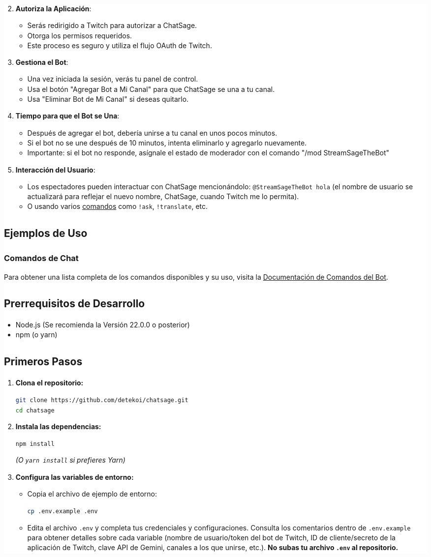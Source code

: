 2. **Autoriza la Aplicación**:
   - Serás redirigido a Twitch para autorizar a ChatSage.
   - Otorga los permisos requeridos.
   - Este proceso es seguro y utiliza el flujo OAuth de Twitch.

3. **Gestiona el Bot**:
   - Una vez iniciada la sesión, verás tu panel de control.
   - Usa el botón "Agregar Bot a Mi Canal" para que ChatSage se una a tu canal.
   - Usa "Eliminar Bot de Mi Canal" si deseas quitarlo.

4. **Tiempo para que el Bot se Una**:
   - Después de agregar el bot, debería unirse a tu canal en unos pocos minutos.
   - Si el bot no se une después de 10 minutos, intenta eliminarlo y agregarlo nuevamente.
   - Importante: si el bot no responde, asígnale el estado de moderador con el comando "/mod StreamSageTheBot"

5. **Interacción del Usuario**:
   - Los espectadores pueden interactuar con ChatSage mencionándolo: `@StreamSageTheBot hola` (el nombre de usuario se actualizará para reflejar el nuevo nombre, ChatSage, cuando Twitch me lo permita).
   - O usando varios [comandos](https://detekoi.github.io/botcommands.html) como `!ask`, `!translate`, etc.

## Ejemplos de Uso

### Comandos de Chat

Para obtener una lista completa de los comandos disponibles y su uso, visita la [Documentación de Comandos del Bot](https://detekoi.github.io/botcommands.html).

## Prerrequisitos de Desarrollo

* Node.js (Se recomienda la Versión 22.0.0 o posterior)
* npm (o yarn)

## Primeros Pasos

1.  **Clona el repositorio:**
    ```bash
    git clone https://github.com/detekoi/chatsage.git
    cd chatsage
    ```

2.  **Instala las dependencias:**
    ```bash
    npm install
    ```
    *(O `yarn install` si prefieres Yarn)*

3.  **Configura las variables de entorno:**
    * Copia el archivo de ejemplo de entorno:
        ```bash
        cp .env.example .env
        ```
    * Edita el archivo `.env` y completa tus credenciales y configuraciones. Consulta los comentarios dentro de `.env.example` para obtener detalles sobre cada variable (nombre de usuario/token del bot de Twitch, ID de cliente/secreto de la aplicación de Twitch, clave API de Gemini, canales a los que unirse, etc.). **No subas tu archivo `.env` al repositorio.**
